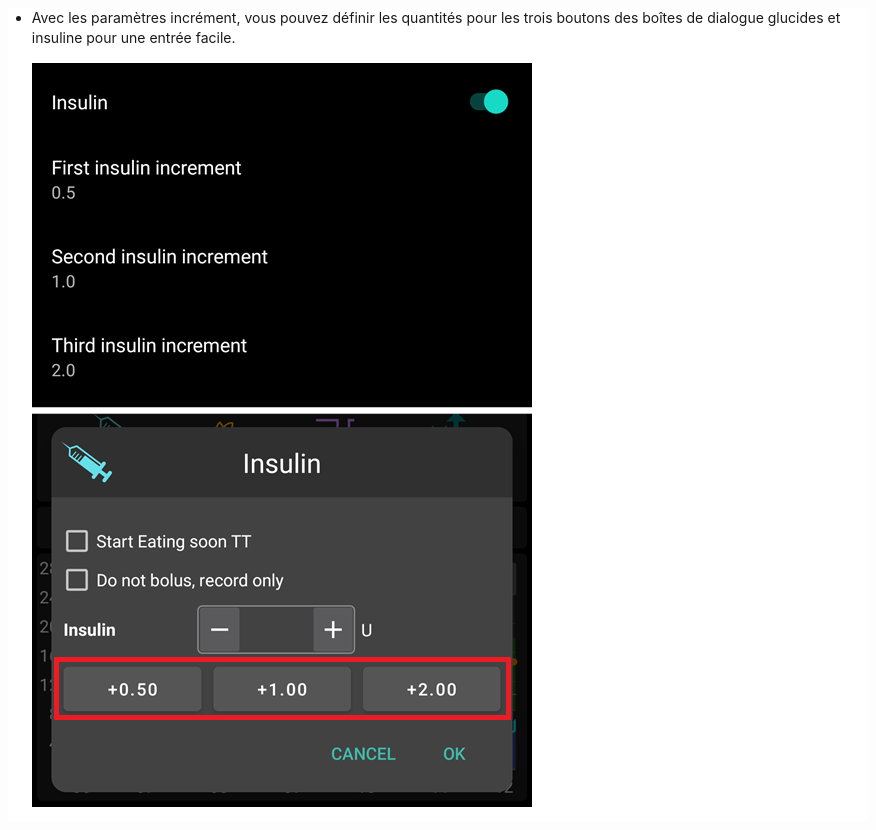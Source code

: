 - Avec les paramètres incrément, vous pouvez définir les quantités pour les trois boutons des boîtes de dialogue glucides et insuline pour une entrée facile.

  ![Preferences > Buttons > Insulin](../images/Pref2020_OV_Buttons2.png)
